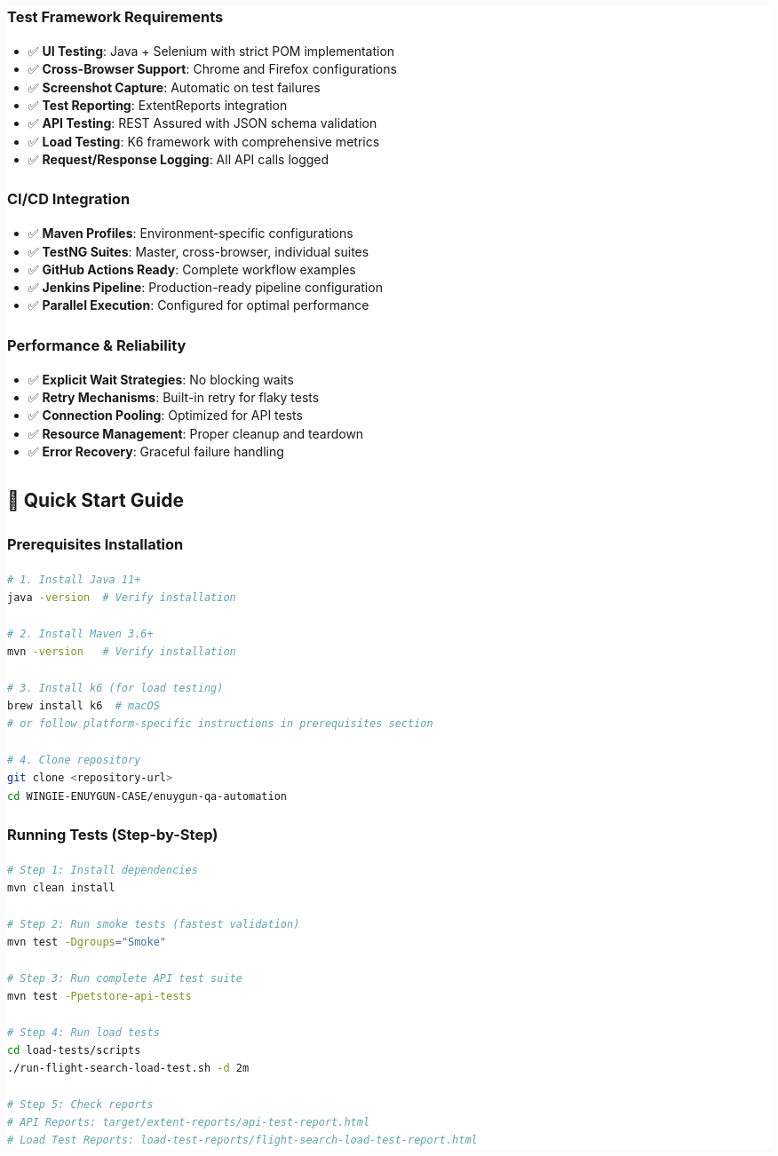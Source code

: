 ### Test Framework Requirements
- ✅ **UI Testing**: Java + Selenium with strict POM implementation
- ✅ **Cross-Browser Support**: Chrome and Firefox configurations
- ✅ **Screenshot Capture**: Automatic on test failures
- ✅ **Test Reporting**: ExtentReports integration
- ✅ **API Testing**: REST Assured with JSON schema validation
- ✅ **Load Testing**: K6 framework with comprehensive metrics
- ✅ **Request/Response Logging**: All API calls logged

### CI/CD Integration
- ✅ **Maven Profiles**: Environment-specific configurations
- ✅ **TestNG Suites**: Master, cross-browser, individual suites
- ✅ **GitHub Actions Ready**: Complete workflow examples
- ✅ **Jenkins Pipeline**: Production-ready pipeline configuration
- ✅ **Parallel Execution**: Configured for optimal performance

### Performance & Reliability
- ✅ **Explicit Wait Strategies**: No blocking waits
- ✅ **Retry Mechanisms**: Built-in retry for flaky tests
- ✅ **Connection Pooling**: Optimized for API tests
- ✅ **Resource Management**: Proper cleanup and teardown
- ✅ **Error Recovery**: Graceful failure handling

## 🚀 Quick Start Guide

### Prerequisites Installation
```bash
# 1. Install Java 11+
java -version  # Verify installation

# 2. Install Maven 3.6+
mvn -version   # Verify installation

# 3. Install k6 (for load testing)
brew install k6  # macOS
# or follow platform-specific instructions in prerequisites section

# 4. Clone repository
git clone <repository-url>
cd WINGIE-ENUYGUN-CASE/enuygun-qa-automation
```

### Running Tests (Step-by-Step)
```bash
# Step 1: Install dependencies
mvn clean install

# Step 2: Run smoke tests (fastest validation)
mvn test -Dgroups="Smoke"

# Step 3: Run complete API test suite
mvn test -Ppetstore-api-tests

# Step 4: Run load tests
cd load-tests/scripts
./run-flight-search-load-test.sh -d 2m

# Step 5: Check reports
# API Reports: target/extent-reports/api-test-report.html
# Load Test Reports: load-test-reports/flight-search-load-test-report.html
```
